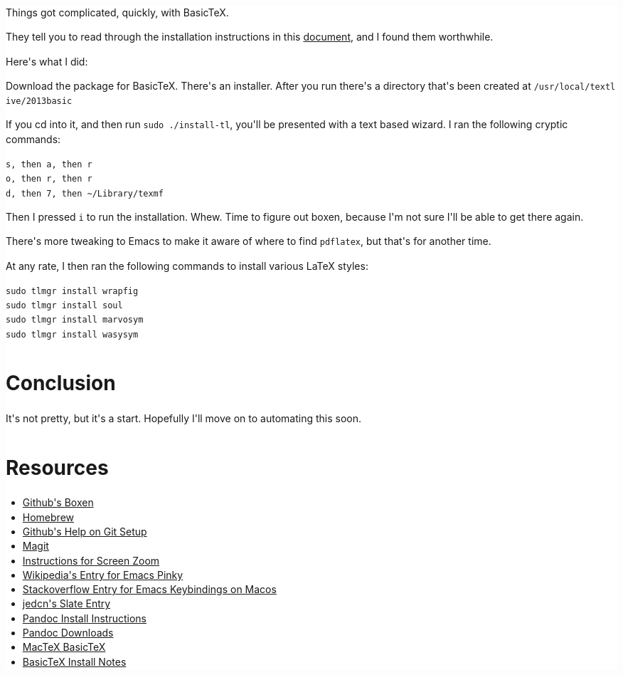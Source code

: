 Things got complicated, quickly, with BasicTeX.

They tell you to read through the installation instructions in this
[document][basictex-install-notes], and I found them worthwhile.

Here's what I did:

Download the package for BasicTeX. There's an installer. After you run
there's a directory that's been created at
`/usr/local/textlive/2013basic`

If you cd into it, and then run `sudo ./install-tl`, you'll be
presented with a text based wizard. I ran the following cryptic
commands:

    s, then a, then r
    o, then r, then r
    d, then 7, then ~/Library/texmf

Then I pressed `i` to run the installation. Whew. Time to figure out
boxen, because I'm not sure I'll be able to get there again.

There's more tweaking to Emacs to make it aware of where to find
`pdflatex`, but that's for another time.

At any rate, I then ran the following commands to install various
LaTeX styles:

```
sudo tlmgr install wrapfig
sudo tlmgr install soul
sudo tlmgr install marvosym
sudo tlmgr install wasysym
```

# Conclusion

It's not pretty, but it's a start. Hopefully I'll move on to
automating this soon.

# Resources

* [Github's Boxen][boxen]
* [Homebrew][brew]
* [Github's Help on Git Setup][github-setup-git]
* [Magit][magit]
* [Instructions for Screen Zoom][bkbeachlabs-screen-zoom]
* [Wikipedia's Entry for Emacs Pinky][wikipedia-emacs-pinky]
* [Stackoverflow Entry for Emacs Keybindings on Macos][stackoverflow-emacs-macos-keybindings]
* [jedcn's Slate Entry][jedcn-slate]
* [Pandoc Install Instructions][pandoc-install-instructions]
* [Pandoc Downloads][pandoc-downloads]
* [MacTeX BasicTeX][tug-mactex-basictex]
* [BasicTeX Install Notes][basictex-install-notes]


[boxen]: http://boxen.github.com/
[brew]: http://mxcl.github.io/homebrew/
[github-setup-git]: https://help.github.com/articles/set-up-git
[magit]: http://www.emacswiki.org/emacs/Magit
[bkbeachlabs-screen-zoom]: http://bkbeachlabs.com/blog/screen-zoom-in-os-x-mountain-lion/
[wikipedia-emacs-pinky]: https://en.wikipedia.org/wiki/Emacs#Emacs_pinky
[stackoverflow-emacs-macos-keybindings]: http://stackoverflow.com/questions/162896/emacs-on-mac-os-x-leopard-key-bindings
[jedcn-slate]: http://jedcn.com/posts/slate/
[pandoc-install-instructions]: http://johnmacfarlane.net/pandoc/installing.html
[pandoc-downloads]: https://code.google.com/p/pandoc/downloads/list
[tug-mactex-basictex]: http://www.tug.org/mactex/morepackages.html
[basictex-install-notes]: http://pages.uoregon.edu/koch/BasicTeX.pdf